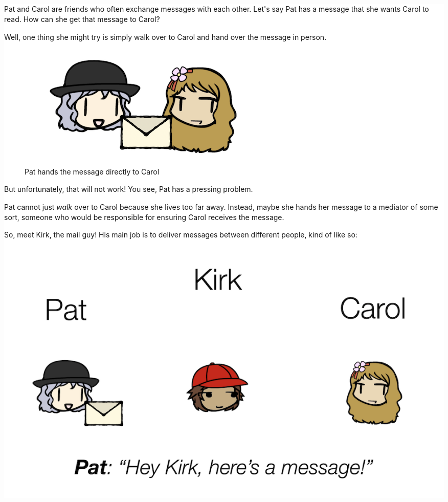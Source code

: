 Pat and Carol are friends who often exchange messages with each other. Let's say Pat has a message that she wants Carol to read. How can she get that message to Carol?

Well, one thing she might try is simply walk over to Carol and hand over the message in person.

<figure class="h-10">
	<img-zoom>
		<img src="./pat-hands-message.png" alt="Pat hands an envelope to Carol" loading="lazy" width="480" height="224" />
	</img-zoom>
	<figcaption>Pat hands the message directly to Carol</figcaption>
</figure>

But unfortunately, that will not work! You see, Pat has a pressing problem.

<point-compilation using="pats-problems" highlight="0"></point-compilation>

Pat cannot just _walk_ over to Carol because she lives too far away. Instead, maybe she hands her message to a mediator of some sort, someone who would be responsible for ensuring Carol receives the message.

So, meet Kirk, the mail guy! His main job is to deliver messages between different people, kind of like so:

<slide-show style="max-width: 960px; --slide-show-transition-duration: 0s;">
	<img slot="slide" src="./messages-01.png" alt="Pat says, 'Hey Kirk here's a message!'" />